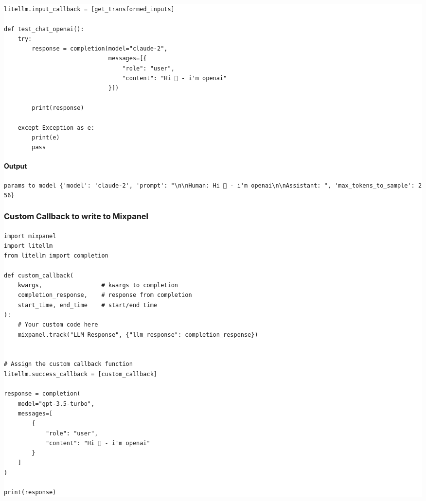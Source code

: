     litellm.input_callback = [get_transformed_inputs]  
      
    def test_chat_openai():  
        try:  
            response = completion(model="claude-2",  
                                  messages=[{  
                                      "role": "user",  
                                      "content": "Hi 👋 - i'm openai"  
                                  }])  
      
            print(response)  
      
        except Exception as e:  
            print(e)  
            pass  
    

#### Output​
    
    
    params to model {'model': 'claude-2', 'prompt': "\n\nHuman: Hi 👋 - i'm openai\n\nAssistant: ", 'max_tokens_to_sample': 256}  
    

### Custom Callback to write to Mixpanel​
    
    
    import mixpanel  
    import litellm  
    from litellm import completion  
      
    def custom_callback(  
        kwargs,                 # kwargs to completion  
        completion_response,    # response from completion  
        start_time, end_time    # start/end time  
    ):  
        # Your custom code here  
        mixpanel.track("LLM Response", {"llm_response": completion_response})  
      
      
    # Assign the custom callback function  
    litellm.success_callback = [custom_callback]  
      
    response = completion(  
        model="gpt-3.5-turbo",  
        messages=[  
            {  
                "role": "user",  
                "content": "Hi 👋 - i'm openai"  
            }  
        ]  
    )  
      
    print(response)  
      